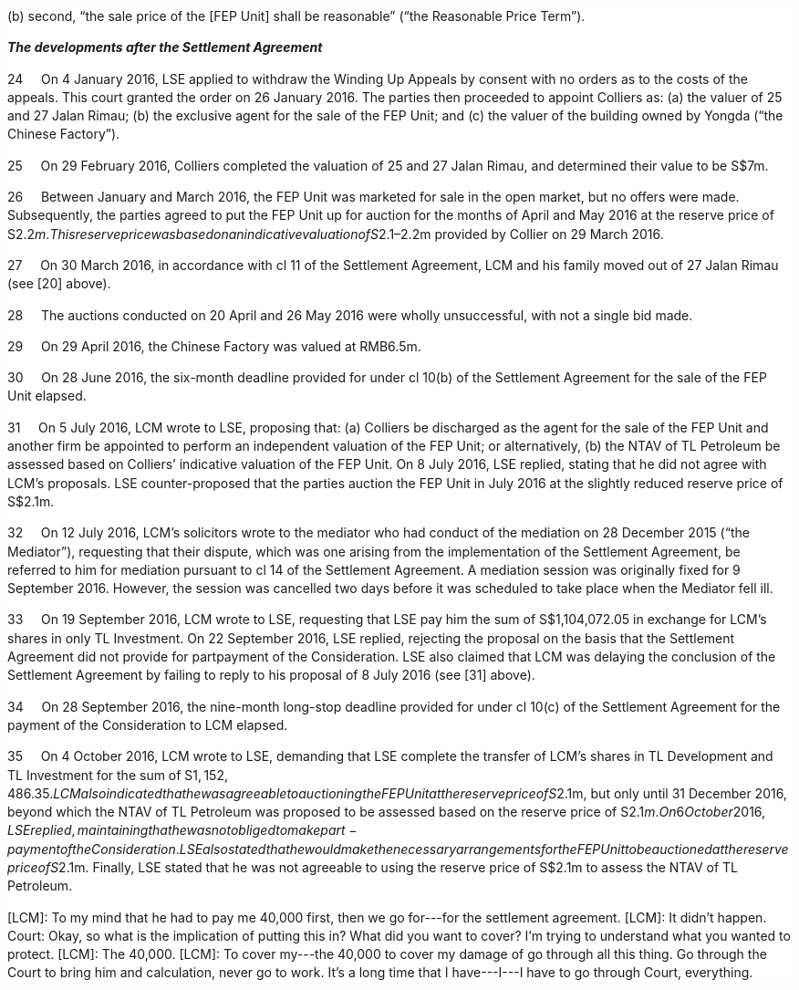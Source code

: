  (b) second, “the sale price of the [FEP Unit] shall be reasonable” (“the Reasonable Price Term”). 

**_The developments after the Settlement Agreement_** 

24     On 4 January 2016, LSE applied to withdraw the Winding Up Appeals by consent with no orders as to the costs of the appeals. This court granted the order on 26 January 2016. The parties then proceeded to appoint Colliers as: (a) the valuer of 25 and 27 Jalan Rimau; (b) the exclusive agent for the sale of the FEP Unit; and (c) the valuer of the building owned by Yongda (“the Chinese Factory”). 

25     On 29 February 2016, Colliers completed the valuation of 25 and 27 Jalan Rimau, and determined their value to be S$7m. 

26     Between January and March 2016, the FEP Unit was marketed for sale in the open market, but no offers were made. Subsequently, the parties agreed to put the FEP Unit up for auction for the months of April and May 2016 at the reserve price of S$2.2m. This reserve price was based on an indicative valuation of S$2.1–2.2m provided by Collier on 29 March 2016. 

27     On 30 March 2016, in accordance with cl 11 of the Settlement Agreement, LCM and his family moved out of 27 Jalan Rimau (see [20] above). 

28     The auctions conducted on 20 April and 26 May 2016 were wholly unsuccessful, with not a single bid made. 


29     On 29 April 2016, the Chinese Factory was valued at RMB6.5m. 

30     On 28 June 2016, the six-month deadline provided for under cl 10(b) of the Settlement Agreement for the sale of the FEP Unit elapsed. 

31     On 5 July 2016, LCM wrote to LSE, proposing that: (a) Colliers be discharged as the agent for the sale of the FEP Unit and another firm be appointed to perform an independent valuation of the FEP Unit; or alternatively, (b) the NTAV of TL Petroleum be assessed based on Colliers’ indicative valuation of the FEP Unit. On 8 July 2016, LSE replied, stating that he did not agree with LCM’s proposals. LSE counter-proposed that the parties auction the FEP Unit in July 2016 at the slightly reduced reserve price of S$2.1m. 

32     On 12 July 2016, LCM’s solicitors wrote to the mediator who had conduct of the mediation on 28 December 2015 (“the Mediator”), requesting that their dispute, which was one arising from the implementation of the Settlement Agreement, be referred to him for mediation pursuant to cl 14 of the Settlement Agreement. A mediation session was originally fixed for 9 September 2016. However, the session was cancelled two days before it was scheduled to take place when the Mediator fell ill. 

33     On 19 September 2016, LCM wrote to LSE, requesting that LSE pay him the sum of S$1,104,072.05 in exchange for LCM’s shares in only TL Investment. On 22 September 2016, LSE replied, rejecting the proposal on the basis that the Settlement Agreement did not provide for partpayment of the Consideration. LSE also claimed that LCM was delaying the conclusion of the Settlement Agreement by failing to reply to his proposal of 8 July 2016 (see [31] above). 

34     On 28 September 2016, the nine-month long-stop deadline provided for under cl 10(c) of the Settlement Agreement for the payment of the Consideration to LCM elapsed. 

35     On 4 October 2016, LCM wrote to LSE, demanding that LSE complete the transfer of LCM’s shares in TL Development and TL Investment for the sum of S$1,152,486.35. LCM also indicated that he was agreeable to auctioning the FEP Unit at the reserve price of S$2.1m, but only until 31 December 2016, beyond which the NTAV of TL Petroleum was proposed to be assessed based on the reserve price of S$2.1m. On 6 October 2016, LSE replied, maintaining that he was not obliged to make part-payment of the Consideration. LSE also stated that he would make the necessary arrangements for the FEP Unit to be auctioned at the reserve price of S$2.1m. Finally, LSE stated that he was not agreeable to using the reserve price of S$2.1m to assess the NTAV of TL Petroleum. 


 [LCM]: To my mind that he had to pay me 40,000 first, then we go for---for the settlement agreement. 
 [LCM]: It didn’t happen. Court: Okay, so what is the implication of putting this in? What did you want to cover? I’m trying to understand what you wanted to protect. [LCM]: The 40,000. 
 [LCM]: To cover my---the 40,000 to cover my damage of go through all this thing. Go through the Court to bring him and calculation, never go to work. It’s a long time that I have---I---I have to go through Court, everything. 